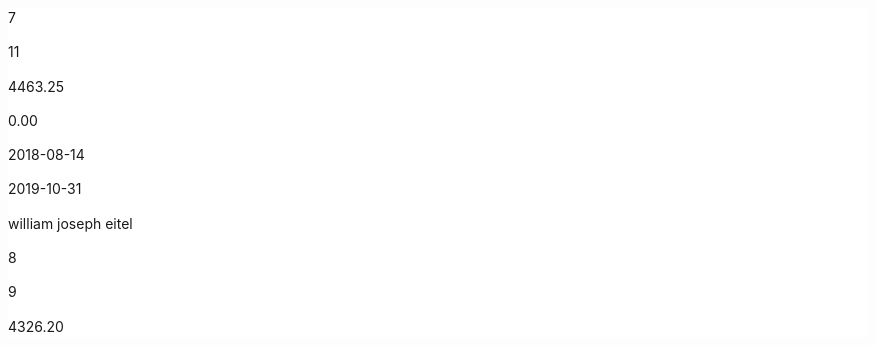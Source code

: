 <td style="text-align:right;">

7

</td>

<td style="text-align:right;">

11

</td>

<td style="text-align:right;">

4463.25

</td>

<td style="text-align:right;">

0.00

</td>

<td style="text-align:left;">

2018-08-14

</td>

<td style="text-align:left;">

2019-10-31

</td>

</tr>

<tr>

<td style="text-align:left;">

william joseph eitel

</td>

<td style="text-align:right;">

8

</td>

<td style="text-align:right;">

9

</td>

<td style="text-align:right;">

4326.20

</td>

<td style="text-align:right;">
